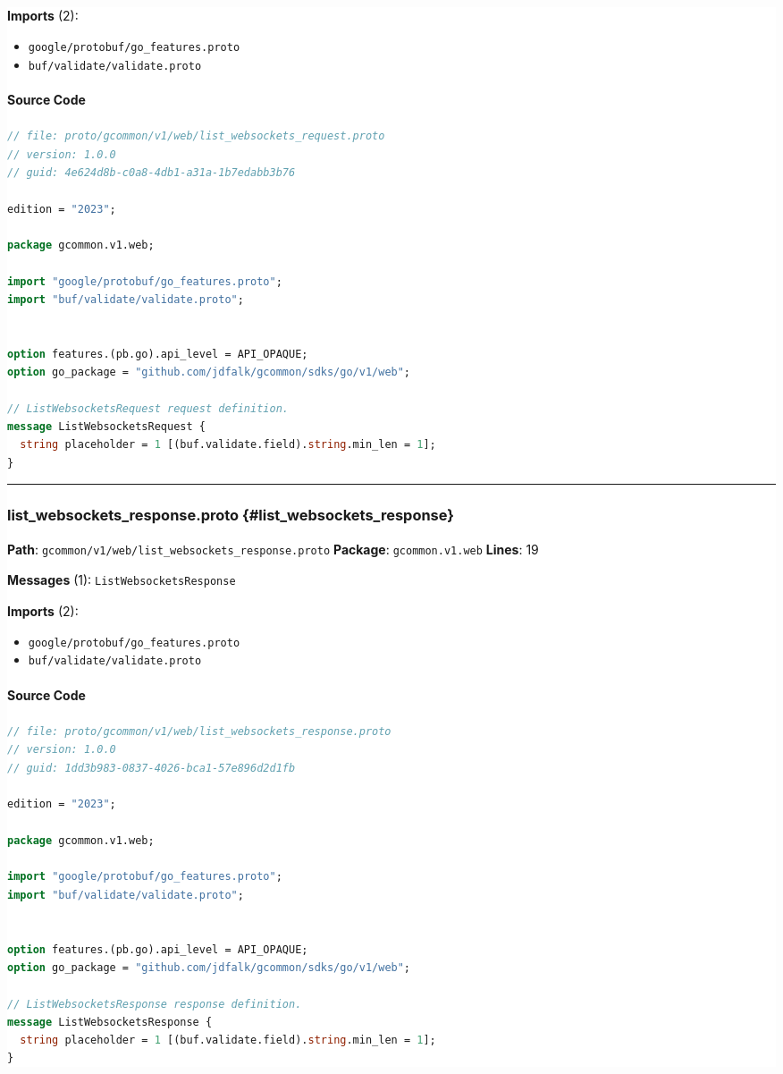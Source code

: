 **Imports** (2):

- `google/protobuf/go_features.proto`
- `buf/validate/validate.proto`

#### Source Code

```protobuf
// file: proto/gcommon/v1/web/list_websockets_request.proto
// version: 1.0.0
// guid: 4e624d8b-c0a8-4db1-a31a-1b7edabb3b76

edition = "2023";

package gcommon.v1.web;

import "google/protobuf/go_features.proto";
import "buf/validate/validate.proto";


option features.(pb.go).api_level = API_OPAQUE;
option go_package = "github.com/jdfalk/gcommon/sdks/go/v1/web";

// ListWebsocketsRequest request definition.
message ListWebsocketsRequest {
  string placeholder = 1 [(buf.validate.field).string.min_len = 1];
}
```

---

### list_websockets_response.proto {#list_websockets_response}

**Path**: `gcommon/v1/web/list_websockets_response.proto` **Package**: `gcommon.v1.web` **Lines**: 19

**Messages** (1): `ListWebsocketsResponse`

**Imports** (2):

- `google/protobuf/go_features.proto`
- `buf/validate/validate.proto`

#### Source Code

```protobuf
// file: proto/gcommon/v1/web/list_websockets_response.proto
// version: 1.0.0
// guid: 1dd3b983-0837-4026-bca1-57e896d2d1fb

edition = "2023";

package gcommon.v1.web;

import "google/protobuf/go_features.proto";
import "buf/validate/validate.proto";


option features.(pb.go).api_level = API_OPAQUE;
option go_package = "github.com/jdfalk/gcommon/sdks/go/v1/web";

// ListWebsocketsResponse response definition.
message ListWebsocketsResponse {
  string placeholder = 1 [(buf.validate.field).string.min_len = 1];
}
```
